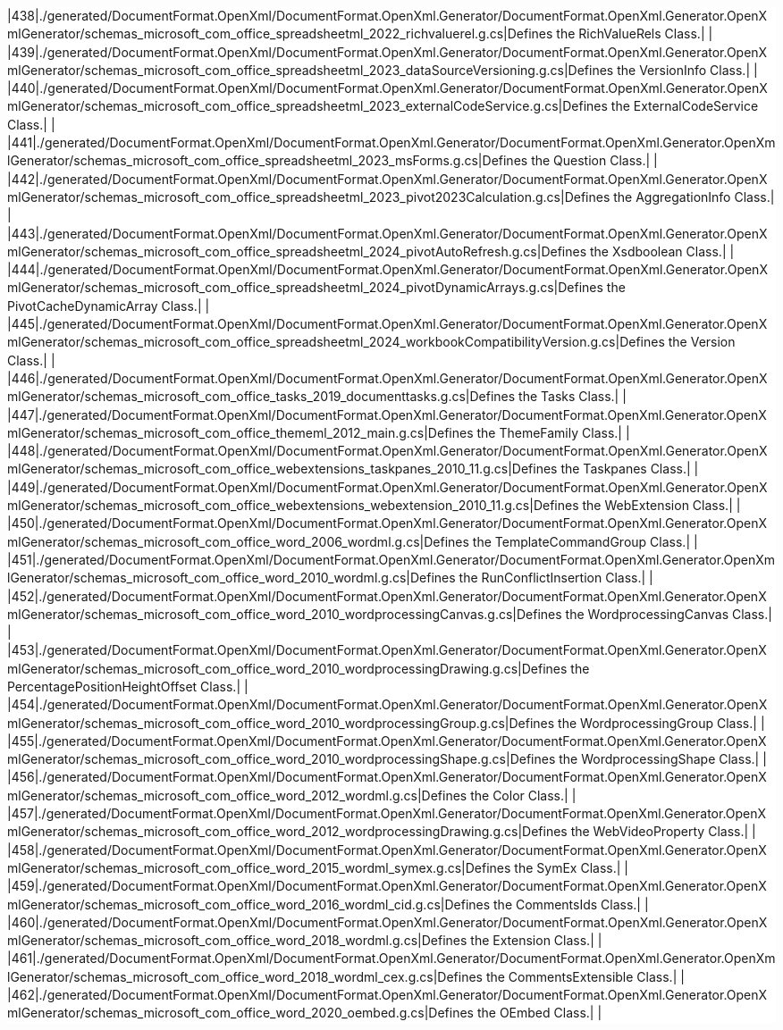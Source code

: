 |438|./generated/DocumentFormat.OpenXml/DocumentFormat.OpenXml.Generator/DocumentFormat.OpenXml.Generator.OpenXmlGenerator/schemas_microsoft_com_office_spreadsheetml_2022_richvaluerel.g.cs|<para>Defines the RichValueRels Class.</para>| |
|439|./generated/DocumentFormat.OpenXml/DocumentFormat.OpenXml.Generator/DocumentFormat.OpenXml.Generator.OpenXmlGenerator/schemas_microsoft_com_office_spreadsheetml_2023_dataSourceVersioning.g.cs|<para>Defines the VersionInfo Class.</para>| |
|440|./generated/DocumentFormat.OpenXml/DocumentFormat.OpenXml.Generator/DocumentFormat.OpenXml.Generator.OpenXmlGenerator/schemas_microsoft_com_office_spreadsheetml_2023_externalCodeService.g.cs|<para>Defines the ExternalCodeService Class.</para>| |
|441|./generated/DocumentFormat.OpenXml/DocumentFormat.OpenXml.Generator/DocumentFormat.OpenXml.Generator.OpenXmlGenerator/schemas_microsoft_com_office_spreadsheetml_2023_msForms.g.cs|<para>Defines the Question Class.</para>| |
|442|./generated/DocumentFormat.OpenXml/DocumentFormat.OpenXml.Generator/DocumentFormat.OpenXml.Generator.OpenXmlGenerator/schemas_microsoft_com_office_spreadsheetml_2023_pivot2023Calculation.g.cs|<para>Defines the AggregationInfo Class.</para>| |
|443|./generated/DocumentFormat.OpenXml/DocumentFormat.OpenXml.Generator/DocumentFormat.OpenXml.Generator.OpenXmlGenerator/schemas_microsoft_com_office_spreadsheetml_2024_pivotAutoRefresh.g.cs|<para>Defines the Xsdboolean Class.</para>| |
|444|./generated/DocumentFormat.OpenXml/DocumentFormat.OpenXml.Generator/DocumentFormat.OpenXml.Generator.OpenXmlGenerator/schemas_microsoft_com_office_spreadsheetml_2024_pivotDynamicArrays.g.cs|<para>Defines the PivotCacheDynamicArray Class.</para>| |
|445|./generated/DocumentFormat.OpenXml/DocumentFormat.OpenXml.Generator/DocumentFormat.OpenXml.Generator.OpenXmlGenerator/schemas_microsoft_com_office_spreadsheetml_2024_workbookCompatibilityVersion.g.cs|<para>Defines the Version Class.</para>| |
|446|./generated/DocumentFormat.OpenXml/DocumentFormat.OpenXml.Generator/DocumentFormat.OpenXml.Generator.OpenXmlGenerator/schemas_microsoft_com_office_tasks_2019_documenttasks.g.cs|<para>Defines the Tasks Class.</para>| |
|447|./generated/DocumentFormat.OpenXml/DocumentFormat.OpenXml.Generator/DocumentFormat.OpenXml.Generator.OpenXmlGenerator/schemas_microsoft_com_office_thememl_2012_main.g.cs|<para>Defines the ThemeFamily Class.</para>| |
|448|./generated/DocumentFormat.OpenXml/DocumentFormat.OpenXml.Generator/DocumentFormat.OpenXml.Generator.OpenXmlGenerator/schemas_microsoft_com_office_webextensions_taskpanes_2010_11.g.cs|<para>Defines the Taskpanes Class.</para>| |
|449|./generated/DocumentFormat.OpenXml/DocumentFormat.OpenXml.Generator/DocumentFormat.OpenXml.Generator.OpenXmlGenerator/schemas_microsoft_com_office_webextensions_webextension_2010_11.g.cs|<para>Defines the WebExtension Class.</para>| |
|450|./generated/DocumentFormat.OpenXml/DocumentFormat.OpenXml.Generator/DocumentFormat.OpenXml.Generator.OpenXmlGenerator/schemas_microsoft_com_office_word_2006_wordml.g.cs|<para>Defines the TemplateCommandGroup Class.</para>| |
|451|./generated/DocumentFormat.OpenXml/DocumentFormat.OpenXml.Generator/DocumentFormat.OpenXml.Generator.OpenXmlGenerator/schemas_microsoft_com_office_word_2010_wordml.g.cs|<para>Defines the RunConflictInsertion Class.</para>| |
|452|./generated/DocumentFormat.OpenXml/DocumentFormat.OpenXml.Generator/DocumentFormat.OpenXml.Generator.OpenXmlGenerator/schemas_microsoft_com_office_word_2010_wordprocessingCanvas.g.cs|<para>Defines the WordprocessingCanvas Class.</para>| |
|453|./generated/DocumentFormat.OpenXml/DocumentFormat.OpenXml.Generator/DocumentFormat.OpenXml.Generator.OpenXmlGenerator/schemas_microsoft_com_office_word_2010_wordprocessingDrawing.g.cs|<para>Defines the PercentagePositionHeightOffset Class.</para>| |
|454|./generated/DocumentFormat.OpenXml/DocumentFormat.OpenXml.Generator/DocumentFormat.OpenXml.Generator.OpenXmlGenerator/schemas_microsoft_com_office_word_2010_wordprocessingGroup.g.cs|<para>Defines the WordprocessingGroup Class.</para>| |
|455|./generated/DocumentFormat.OpenXml/DocumentFormat.OpenXml.Generator/DocumentFormat.OpenXml.Generator.OpenXmlGenerator/schemas_microsoft_com_office_word_2010_wordprocessingShape.g.cs|<para>Defines the WordprocessingShape Class.</para>| |
|456|./generated/DocumentFormat.OpenXml/DocumentFormat.OpenXml.Generator/DocumentFormat.OpenXml.Generator.OpenXmlGenerator/schemas_microsoft_com_office_word_2012_wordml.g.cs|<para>Defines the Color Class.</para>| |
|457|./generated/DocumentFormat.OpenXml/DocumentFormat.OpenXml.Generator/DocumentFormat.OpenXml.Generator.OpenXmlGenerator/schemas_microsoft_com_office_word_2012_wordprocessingDrawing.g.cs|<para>Defines the WebVideoProperty Class.</para>| |
|458|./generated/DocumentFormat.OpenXml/DocumentFormat.OpenXml.Generator/DocumentFormat.OpenXml.Generator.OpenXmlGenerator/schemas_microsoft_com_office_word_2015_wordml_symex.g.cs|<para>Defines the SymEx Class.</para>| |
|459|./generated/DocumentFormat.OpenXml/DocumentFormat.OpenXml.Generator/DocumentFormat.OpenXml.Generator.OpenXmlGenerator/schemas_microsoft_com_office_word_2016_wordml_cid.g.cs|<para>Defines the CommentsIds Class.</para>| |
|460|./generated/DocumentFormat.OpenXml/DocumentFormat.OpenXml.Generator/DocumentFormat.OpenXml.Generator.OpenXmlGenerator/schemas_microsoft_com_office_word_2018_wordml.g.cs|<para>Defines the Extension Class.</para>| |
|461|./generated/DocumentFormat.OpenXml/DocumentFormat.OpenXml.Generator/DocumentFormat.OpenXml.Generator.OpenXmlGenerator/schemas_microsoft_com_office_word_2018_wordml_cex.g.cs|<para>Defines the CommentsExtensible Class.</para>| |
|462|./generated/DocumentFormat.OpenXml/DocumentFormat.OpenXml.Generator/DocumentFormat.OpenXml.Generator.OpenXmlGenerator/schemas_microsoft_com_office_word_2020_oembed.g.cs|<para>Defines the OEmbed Class.</para>| |